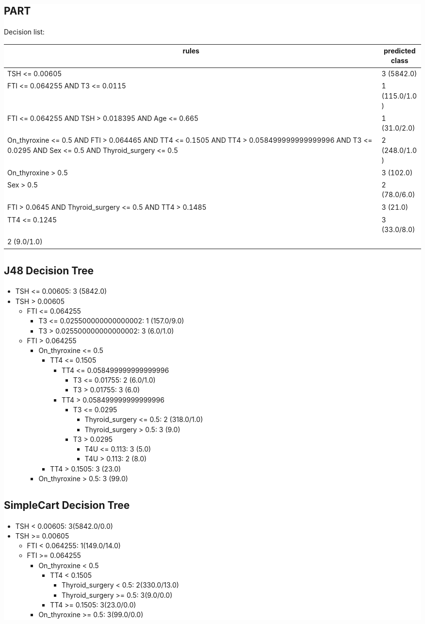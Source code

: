 
## PART

Decision list:

rules | predicted class
---|---
TSH <= 0.00605|3 (5842.0)
FTI <= 0.064255 AND T3 <= 0.0115|1 (115.0/1.0)
FTI <= 0.064255 AND TSH > 0.018395 AND Age <= 0.665|1 (31.0/2.0)
On_thyroxine <= 0.5 AND FTI > 0.064465 AND TT4 <= 0.1505 AND TT4 > 0.058499999999999996 AND T3 <= 0.0295 AND Sex <= 0.5 AND Thyroid_surgery <= 0.5|2 (248.0/1.0)
On_thyroxine > 0.5|3 (102.0)
Sex > 0.5|2 (78.0/6.0)
FTI > 0.0645 AND Thyroid_surgery <= 0.5 AND TT4 > 0.1485|3 (21.0)
TT4 <= 0.1245|3 (33.0/8.0)
|2 (9.0/1.0)


## J48 Decision Tree

* TSH <= 0.00605: 3 (5842.0)
* TSH > 0.00605
	* FTI <= 0.064255
		* T3 <= 0.025500000000000002: 1 (157.0/9.0)
		* T3 > 0.025500000000000002: 3 (6.0/1.0)
	* FTI > 0.064255
		* On_thyroxine <= 0.5
			* TT4 <= 0.1505
				* TT4 <= 0.058499999999999996
					* T3 <= 0.01755: 2 (6.0/1.0)
					* T3 > 0.01755: 3 (6.0)
				* TT4 > 0.058499999999999996
					* T3 <= 0.0295
						* Thyroid_surgery <= 0.5: 2 (318.0/1.0)
						* Thyroid_surgery > 0.5: 3 (9.0)
					* T3 > 0.0295
						* T4U <= 0.113: 3 (5.0)
						* T4U > 0.113: 2 (8.0)
			* TT4 > 0.1505: 3 (23.0)
		* On_thyroxine > 0.5: 3 (99.0)


## SimpleCart Decision Tree

* TSH < 0.00605: 3(5842.0/0.0)
* TSH >= 0.00605
	* FTI < 0.064255: 1(149.0/14.0)
	* FTI >= 0.064255
		* On_thyroxine < 0.5
			* TT4 < 0.1505
				* Thyroid_surgery < 0.5: 2(330.0/13.0)
				* Thyroid_surgery >= 0.5: 3(9.0/0.0)
			* TT4 >= 0.1505: 3(23.0/0.0)
		* On_thyroxine >= 0.5: 3(99.0/0.0)


